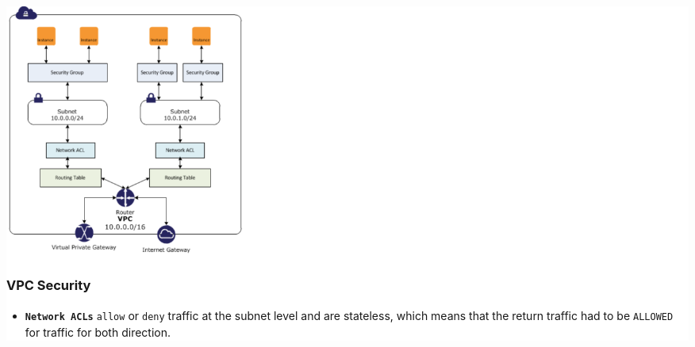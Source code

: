   <img src="/assets/markdown-img-paste-20180318212412969.png" alt="Drawing" style="width: 300px;"/>


### VPC Security

- **`Network ACLs`** `allow` or `deny` traffic at the subnet level and are stateless, which means that the return traffic had to be `ALLOWED` for traffic for both direction.
